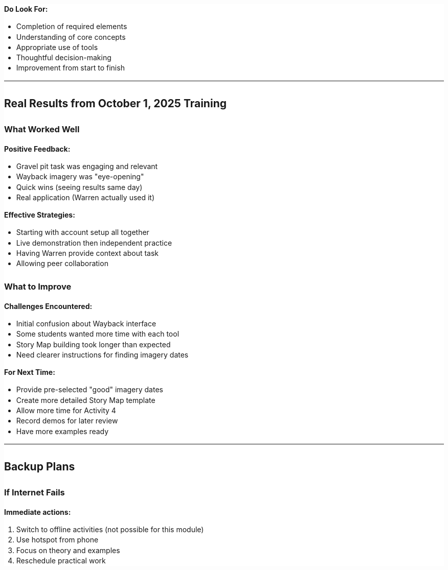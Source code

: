 **Do Look For:**
- Completion of required elements
- Understanding of core concepts
- Appropriate use of tools
- Thoughtful decision-making
- Improvement from start to finish

---

## Real Results from October 1, 2025 Training

### What Worked Well

**Positive Feedback:**
- Gravel pit task was engaging and relevant
- Wayback imagery was "eye-opening"
- Quick wins (seeing results same day)
- Real application (Warren actually used it)

**Effective Strategies:**
- Starting with account setup all together
- Live demonstration then independent practice
- Having Warren provide context about task
- Allowing peer collaboration

### What to Improve

**Challenges Encountered:**
- Initial confusion about Wayback interface
- Some students wanted more time with each tool
- Story Map building took longer than expected
- Need clearer instructions for finding imagery dates

**For Next Time:**
- Provide pre-selected "good" imagery dates
- Create more detailed Story Map template
- Allow more time for Activity 4
- Record demos for later review
- Have more examples ready

---

## Backup Plans

### If Internet Fails

**Immediate actions:**
1. Switch to offline activities (not possible for this module)
2. Use hotspot from phone
3. Focus on theory and examples
4. Reschedule practical work
